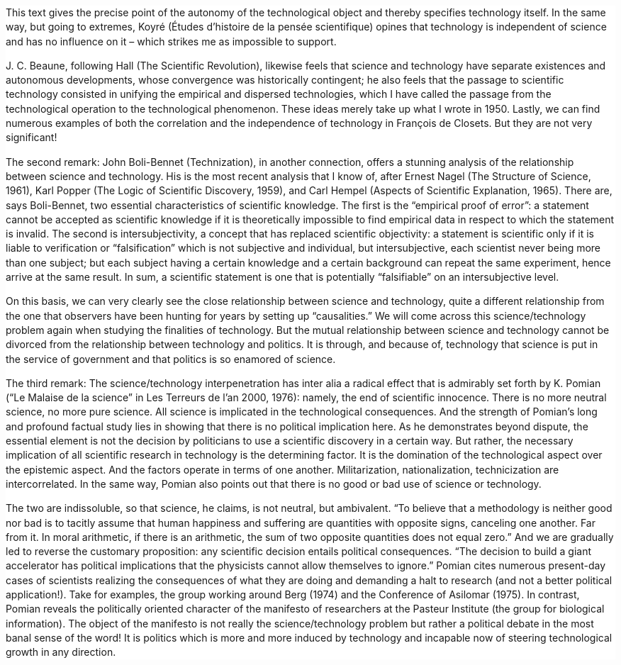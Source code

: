 This text gives the precise point of the autonomy of the technological object and thereby specifies technology itself. In the same way, but going to extremes, Koyré (Études d’histoire de la pensée scientifique) opines that technology is independent of science and has no influence on it – which strikes me as impossible to support.

J. C. Beaune, following Hall (The Scientific Revolution), likewise feels that science and technology have separate existences and autonomous developments, whose convergence was historically contingent; he also feels that the passage to scientific technology consisted in unifying the empirical and dispersed technologies, which I have called the passage from the technological operation to the technological phenomenon. These ideas merely take up what I wrote in 1950. Lastly, we can find numerous examples of both the correlation and the independence of technology in François de Closets. But they are not very significant!

The second remark: John Boli-Bennet (Technization), in another connection, offers a stunning analysis of the relationship between science and technology. His is the most recent analysis that I know of, after Ernest Nagel (The Structure of Science, 1961), Karl Popper (The Logic of Scientific Discovery, 1959), and Carl Hempel (Aspects of Scientific Explanation, 1965). There are, says Boli-Bennet, two essential characteristics of scientific knowledge. The first is the “empirical proof of error”: a statement cannot be accepted as scientific knowledge if it is theoretically impossible to find empirical data in respect to which the statement is invalid. The second is intersubjectivity, a concept that has replaced scientific objectivity: a statement is scientific only if it is liable to verification or “falsification” which is not subjective and individual, but intersubjective, each scientist never being more than one subject; but each subject having a certain knowledge and a certain background can repeat the same experiment, hence arrive at the same result. In sum, a scientific statement is one that is potentially “falsifiable” on an intersubjective level.

On this basis, we can very clearly see the close relationship between science and technology, quite a different relationship from the one that observers have been hunting for years by setting up “causalities.” We will come across this science/technology problem again when studying the finalities of technology. But the mutual relationship between science and technology cannot be divorced from the relationship between technology and politics. It is through, and because of, technology that science is put in the service of government and that politics is so enamored of science.

The third remark: The science/technology interpenetration has inter alia a radical effect that is admirably set forth by K. Pomian (“Le Malaise de la science” in Les Terreurs de l’an 2000, 1976): namely, the end of scientific innocence. There is no more neutral science, no more pure science. All science is implicated in the technological consequences. And the strength of Pomian’s long and profound factual study lies in showing that there is no political implication here. As he demonstrates beyond dispute, the essential element is not the decision by politicians to use a scientific discovery in a certain way. But rather, the necessary implication of all scientific research in technology is the determining factor. It is the domination of the technological aspect over the epistemic aspect. And the factors operate in terms of one another. Militarization, nationalization, technicization are intercorrelated. In the same way, Pomian also points out that there is no good or bad use of science or technology.

The two are indissoluble, so that science, he claims, is not neutral, but ambivalent. “To believe that a methodology is neither good nor bad is to tacitly assume that human happiness and suffering are quantities with opposite signs, canceling one another. Far from it. In moral arithmetic, if there is an arithmetic, the sum of two opposite quantities does not equal zero.” And we are gradually led to reverse the customary proposition: any scientific decision entails political consequences. “The decision to build a giant accelerator has political implications that the physicists cannot allow themselves to ignore.” Pomian cites numerous present-day cases of scientists realizing the consequences of what they are doing and demanding a halt to research (and not a better political application!). Take for examples, the group working around Berg (1974) and the Conference of Asilomar (1975). In contrast, Pomian reveals the politically oriented character of the manifesto of researchers at the Pasteur Institute (the group for biological information). The object of the manifesto is not really the science/technology problem but rather a political debate in the most banal sense of the word! It is politics which is more and more induced by technology and incapable now of steering technological growth in any direction.
